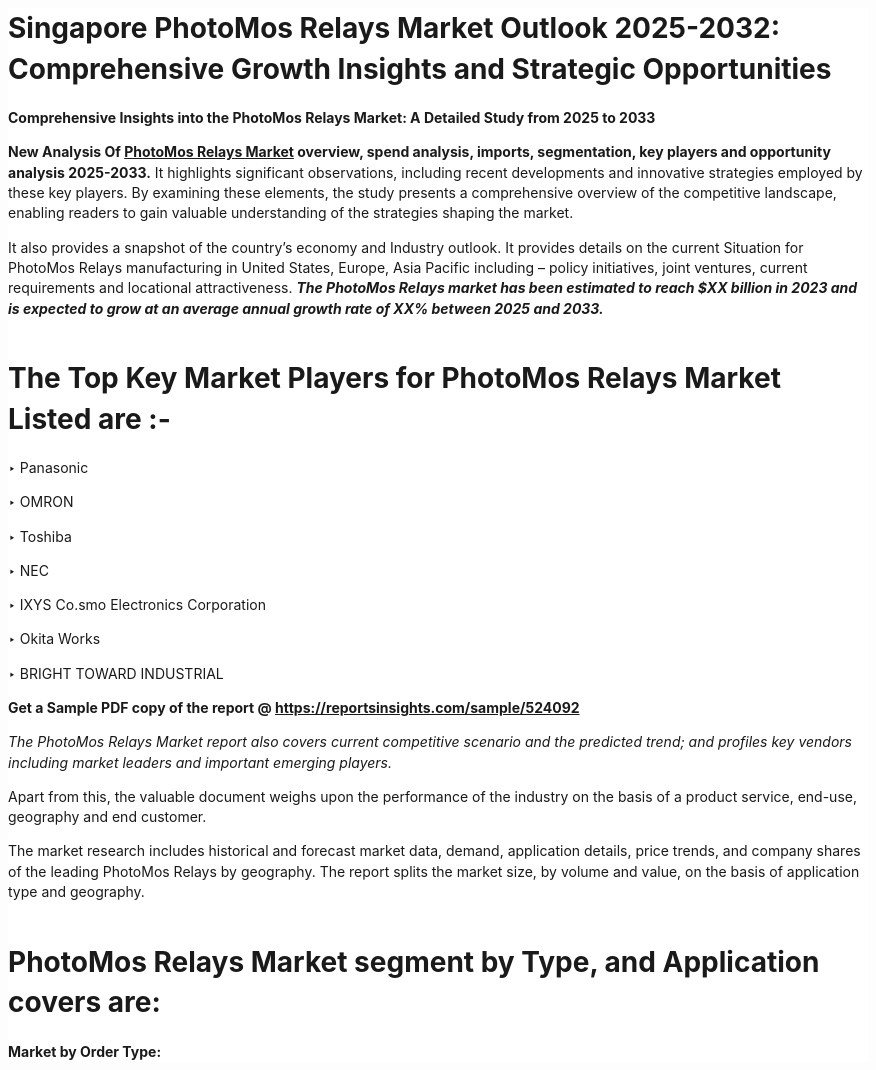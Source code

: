 # Singapore PhotoMos Relays Market Outlook 2025-2032: Comprehensive Growth Insights and Strategic Opportunities

<strong>Comprehensive Insights into the PhotoMos Relays Market: A Detailed Study from 2025 to 2033</strong>

<strong>New Analysis Of <a href=https://www.reportsinsights.com/sample/524092>PhotoMos Relays Market</a> overview, spend analysis, imports, segmentation, key players and opportunity analysis 2025-2033.</strong> It highlights significant observations, including recent developments and innovative strategies employed by these key players. By examining these elements, the study presents a comprehensive overview of the competitive landscape, enabling readers to gain valuable understanding of the strategies shaping the market.

It also provides a snapshot of the country’s economy and Industry outlook. It provides details on the current Situation for PhotoMos Relays manufacturing in United States, Europe, Asia Pacific including – policy initiatives, joint ventures, current requirements and locational attractiveness. <strong><em>The PhotoMos Relays market has been estimated to reach $XX billion in 2023 and is expected to grow at an average annual growth rate of XX% between 2025 and 2033.</em></strong>

# <strong>The Top Key Market Players for PhotoMos Relays Market Listed are :-</strong> 

‣ Panasonic

‣ OMRON

‣ Toshiba

‣ NEC

‣ IXYS
 Co.smo Electronics Corporation

‣ Okita Works

‣ BRIGHT TOWARD INDUSTRIAL

<strong>Get a Sample PDF copy of the report @ <a href=https://reportsinsights.com/sample/524092>https://reportsinsights.com/sample/524092</a></strong>

<em>The PhotoMos Relays Market report also covers current competitive scenario and the predicted trend; and profiles key vendors including market leaders and important emerging players.</em>

Apart from this, the valuable document weighs upon the performance of the industry on the basis of a product service, end-use, geography and end customer.

The market research includes historical and forecast market data, demand, application details, price trends, and company shares of the leading PhotoMos Relays by geography. The report splits the market size, by volume and value, on the basis of application type and geography.

# <strong>PhotoMos Relays Market segment by Type, and Application covers are:</strong>

<strong>Market by Order Type: </strong>
